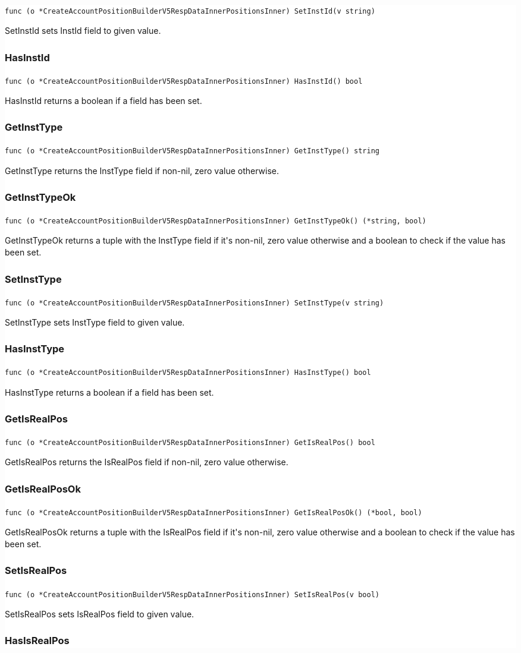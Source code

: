`func (o *CreateAccountPositionBuilderV5RespDataInnerPositionsInner) SetInstId(v string)`

SetInstId sets InstId field to given value.

### HasInstId

`func (o *CreateAccountPositionBuilderV5RespDataInnerPositionsInner) HasInstId() bool`

HasInstId returns a boolean if a field has been set.

### GetInstType

`func (o *CreateAccountPositionBuilderV5RespDataInnerPositionsInner) GetInstType() string`

GetInstType returns the InstType field if non-nil, zero value otherwise.

### GetInstTypeOk

`func (o *CreateAccountPositionBuilderV5RespDataInnerPositionsInner) GetInstTypeOk() (*string, bool)`

GetInstTypeOk returns a tuple with the InstType field if it's non-nil, zero value otherwise
and a boolean to check if the value has been set.

### SetInstType

`func (o *CreateAccountPositionBuilderV5RespDataInnerPositionsInner) SetInstType(v string)`

SetInstType sets InstType field to given value.

### HasInstType

`func (o *CreateAccountPositionBuilderV5RespDataInnerPositionsInner) HasInstType() bool`

HasInstType returns a boolean if a field has been set.

### GetIsRealPos

`func (o *CreateAccountPositionBuilderV5RespDataInnerPositionsInner) GetIsRealPos() bool`

GetIsRealPos returns the IsRealPos field if non-nil, zero value otherwise.

### GetIsRealPosOk

`func (o *CreateAccountPositionBuilderV5RespDataInnerPositionsInner) GetIsRealPosOk() (*bool, bool)`

GetIsRealPosOk returns a tuple with the IsRealPos field if it's non-nil, zero value otherwise
and a boolean to check if the value has been set.

### SetIsRealPos

`func (o *CreateAccountPositionBuilderV5RespDataInnerPositionsInner) SetIsRealPos(v bool)`

SetIsRealPos sets IsRealPos field to given value.

### HasIsRealPos
